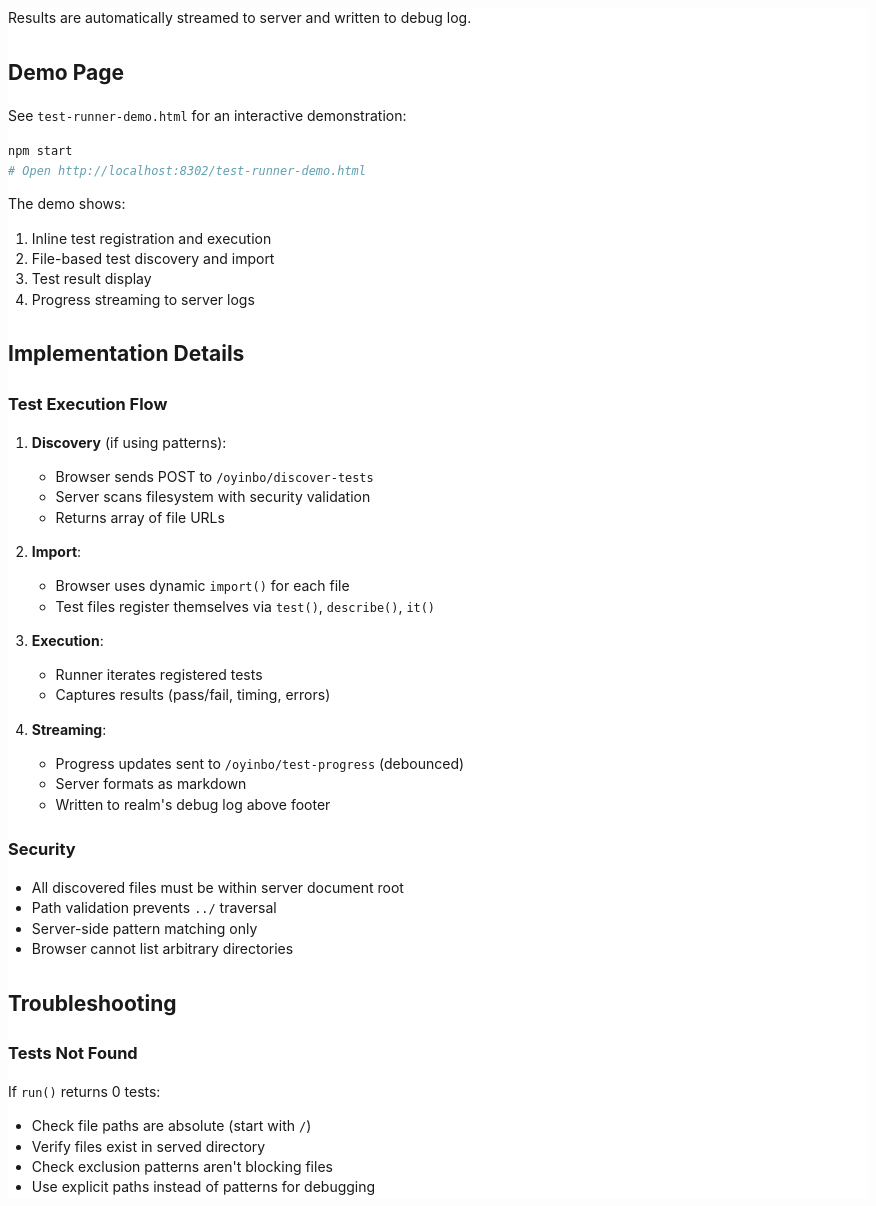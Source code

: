 Results are automatically streamed to server and written to debug log.

## Demo Page

See `test-runner-demo.html` for an interactive demonstration:

```bash
npm start
# Open http://localhost:8302/test-runner-demo.html
```

The demo shows:
1. Inline test registration and execution
2. File-based test discovery and import
3. Test result display
4. Progress streaming to server logs

## Implementation Details

### Test Execution Flow

1. **Discovery** (if using patterns):
   - Browser sends POST to `/oyinbo/discover-tests`
   - Server scans filesystem with security validation
   - Returns array of file URLs

2. **Import**:
   - Browser uses dynamic `import()` for each file
   - Test files register themselves via `test()`, `describe()`, `it()`

3. **Execution**:
   - Runner iterates registered tests
   - Captures results (pass/fail, timing, errors)

4. **Streaming**:
   - Progress updates sent to `/oyinbo/test-progress` (debounced)
   - Server formats as markdown
   - Written to realm's debug log above footer

### Security

- All discovered files must be within server document root
- Path validation prevents `../` traversal
- Server-side pattern matching only
- Browser cannot list arbitrary directories

## Troubleshooting

### Tests Not Found

If `run()` returns 0 tests:
- Check file paths are absolute (start with `/`)
- Verify files exist in served directory
- Check exclusion patterns aren't blocking files
- Use explicit paths instead of patterns for debugging
